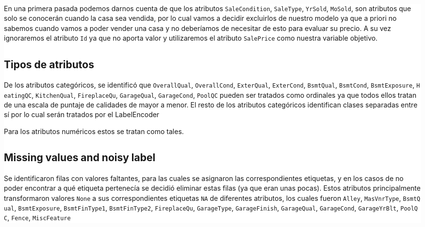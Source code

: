 En una primera pasada podemos darnos cuenta de que los atributos `SaleCondition`, `SaleType`, `YrSold`, `MoSold`, son atributos que solo se conocerán cuando la casa sea vendida, por lo cual vamos a decidir excluirlos de nuestro modelo ya que a priori no sabemos cuando vamos a poder vender una casa y no deberíamos de necesitar de esto para evaluar su precio. A su vez ignoraremos el atributo `Id` ya que no aporta valor y utilizaremos el atributo `SalePrice` como nuestra variable objetivo.

## Tipos de atributos

De los atributos categóricos, se identificó que `OverallQual`, `OverallCond`, `ExterQual`, `ExterCond`, `BsmtQual`, `BsmtCond`, `BsmtExposure`, `HeatingQC`, `KitchenQual`, `FireplaceQu`, `GarageQual`, `GarageCond`, `PoolQC` pueden ser tratados como ordinales ya que todos ellos tratan de una escala de puntaje de calidades de mayor a menor. El resto de los atributos categóricos identifican clases separadas entre sí por lo cual serán tratados por el LabelEncoder

Para los atributos numéricos estos se tratan como tales.

## Missing values and noisy label

Se identificaron filas con valores faltantes, para las cuales se asignaron las correspondientes etiquetas, y en los casos de no poder encontrar a qué etiqueta pertenecía se decidió eliminar estas filas (ya que eran unas pocas). Estos atributos principalmente transformaron valores `None` a sus correspondientes etiquetas `NA` de diferentes atributos, los cuales fueron `Alley`, `MasVnrType`, `BsmtQual`, `BsmtExposure`, `BsmtFinType1`, `BsmtFinType2`, `FireplaceQu`, `GarageType`, `GarageFinish`, `GarageQual`, `GarageCond`, `GarageYrBlt`, `PoolQC`, `Fence`, `MiscFeature`
